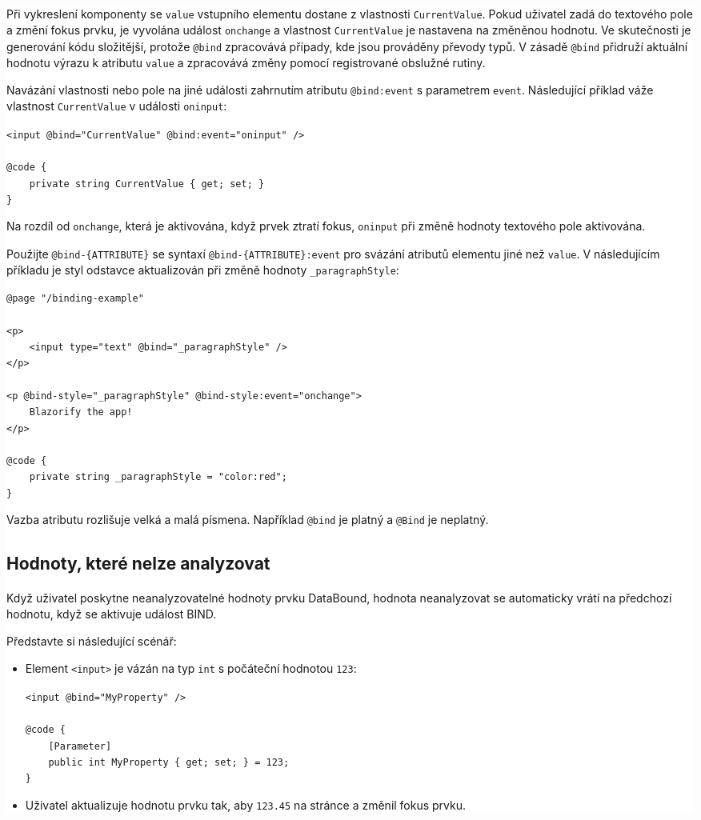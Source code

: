 Při vykreslení komponenty se `value` vstupního elementu dostane z vlastnosti `CurrentValue`. Pokud uživatel zadá do textového pole a změní fokus prvku, je vyvolána událost `onchange` a vlastnost `CurrentValue` je nastavena na změněnou hodnotu. Ve skutečnosti je generování kódu složitější, protože `@bind` zpracovává případy, kde jsou prováděny převody typů. V zásadě `@bind` přidruží aktuální hodnotu výrazu k atributu `value` a zpracovává změny pomocí registrované obslužné rutiny.

Navázání vlastnosti nebo pole na jiné události zahrnutím atributu `@bind:event` s parametrem `event`. Následující příklad váže vlastnost `CurrentValue` v události `oninput`:

```razor
<input @bind="CurrentValue" @bind:event="oninput" />

@code {
    private string CurrentValue { get; set; }
}
```

Na rozdíl od `onchange`, která je aktivována, když prvek ztratí fokus, `oninput` při změně hodnoty textového pole aktivována.

Použijte `@bind-{ATTRIBUTE}` se syntaxí `@bind-{ATTRIBUTE}:event` pro svázání atributů elementu jiné než `value`. V následujícím příkladu je styl odstavce aktualizován při změně hodnoty `_paragraphStyle`:

```razor
@page "/binding-example"

<p>
    <input type="text" @bind="_paragraphStyle" />
</p>

<p @bind-style="_paragraphStyle" @bind-style:event="onchange">
    Blazorify the app!
</p>

@code {
    private string _paragraphStyle = "color:red";
}
```

Vazba atributu rozlišuje velká a malá písmena. Například `@bind` je platný a `@Bind` je neplatný.

## <a name="unparsable-values"></a>Hodnoty, které nelze analyzovat

Když uživatel poskytne neanalyzovatelné hodnoty prvku DataBound, hodnota neanalyzovat se automaticky vrátí na předchozí hodnotu, když se aktivuje událost BIND.

Představte si následující scénář:

* Element `<input>` je vázán na typ `int` s počáteční hodnotou `123`:

  ```razor
  <input @bind="MyProperty" />

  @code {
      [Parameter]
      public int MyProperty { get; set; } = 123;
  }
  ```
* Uživatel aktualizuje hodnotu prvku tak, aby `123.45` na stránce a změnil fokus prvku.
